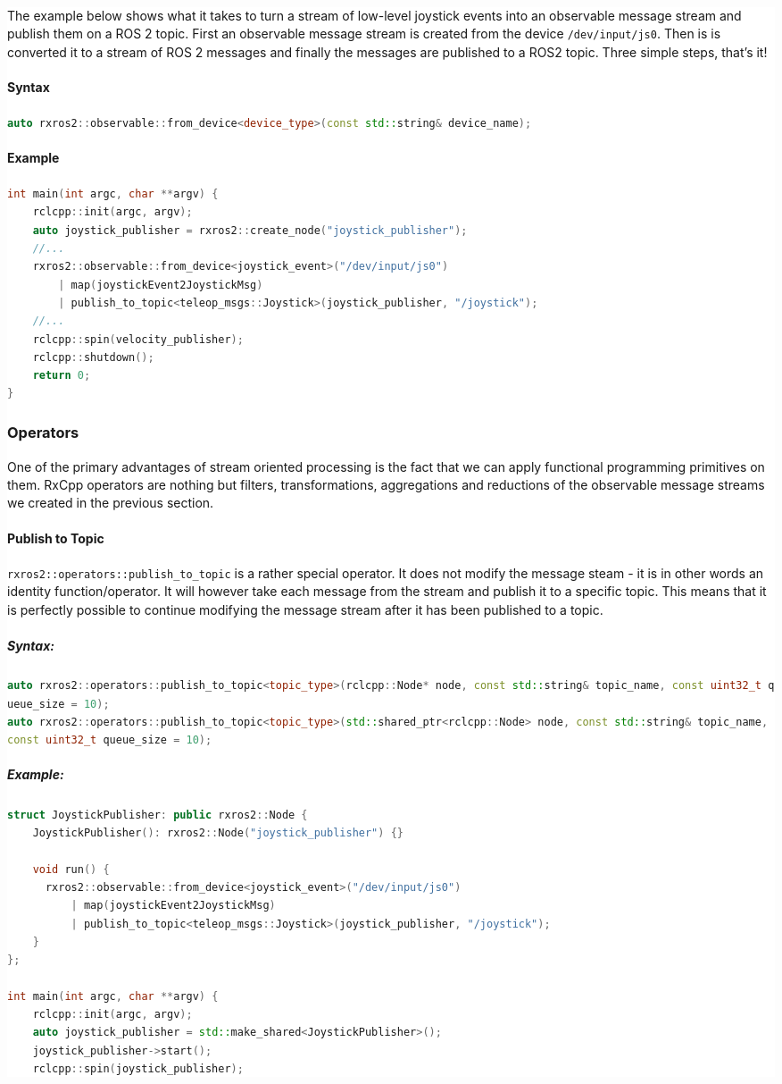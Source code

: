 The example below shows what it takes to turn a stream of low-level joystick events into an observable message stream and publish them on a ROS 2 topic. First an observable message stream is created from the device `/dev/input/js0`. Then is is converted it to a stream of ROS 2 messages and finally the messages are published to a ROS2 topic. Three simple steps, that’s it!

#### Syntax

```cpp
auto rxros2::observable::from_device<device_type>(const std::string& device_name);
```

#### Example

```cpp
int main(int argc, char **argv) {
    rclcpp::init(argc, argv);
    auto joystick_publisher = rxros2::create_node("joystick_publisher");
    //...
    rxros2::observable::from_device<joystick_event>("/dev/input/js0")
        | map(joystickEvent2JoystickMsg)
        | publish_to_topic<teleop_msgs::Joystick>(joystick_publisher, "/joystick");
    //...
    rclcpp::spin(velocity_publisher);
    rclcpp::shutdown();
    return 0;
}
```

### Operators

One of the primary advantages of stream oriented processing is the fact that we can apply functional programming primitives on them. RxCpp operators are nothing but filters, transformations, aggregations and reductions of the observable message streams we created in the previous section.

#### Publish to Topic

`rxros2::operators::publish_to_topic` is a rather special operator. It does not modify the message steam - it is in other words an identity function/operator. It will however take each message from the stream and publish it to a specific topic. This means that it is perfectly possible to continue modifying the message stream after it has been published to a topic.

##### Syntax:

```cpp
auto rxros2::operators::publish_to_topic<topic_type>(rclcpp::Node* node, const std::string& topic_name, const uint32_t queue_size = 10);
auto rxros2::operators::publish_to_topic<topic_type>(std::shared_ptr<rclcpp::Node> node, const std::string& topic_name, const uint32_t queue_size = 10);
```

##### Example:

```cpp
struct JoystickPublisher: public rxros2::Node {
    JoystickPublisher(): rxros2::Node("joystick_publisher") {}

    void run() {
      rxros2::observable::from_device<joystick_event>("/dev/input/js0")
          | map(joystickEvent2JoystickMsg)
          | publish_to_topic<teleop_msgs::Joystick>(joystick_publisher, "/joystick");
    }
};

int main(int argc, char **argv) {
    rclcpp::init(argc, argv);
    auto joystick_publisher = std::make_shared<JoystickPublisher>();
    joystick_publisher->start();
    rclcpp::spin(joystick_publisher);
```